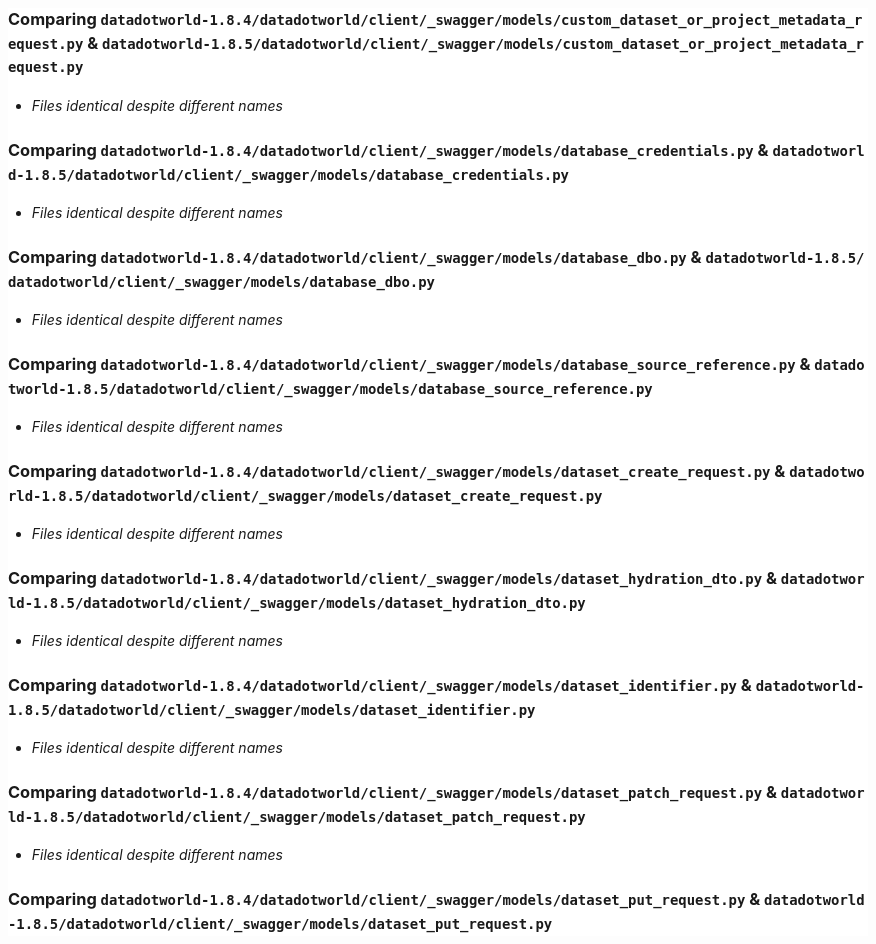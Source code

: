 ### Comparing `datadotworld-1.8.4/datadotworld/client/_swagger/models/custom_dataset_or_project_metadata_request.py` & `datadotworld-1.8.5/datadotworld/client/_swagger/models/custom_dataset_or_project_metadata_request.py`

 * *Files identical despite different names*

### Comparing `datadotworld-1.8.4/datadotworld/client/_swagger/models/database_credentials.py` & `datadotworld-1.8.5/datadotworld/client/_swagger/models/database_credentials.py`

 * *Files identical despite different names*

### Comparing `datadotworld-1.8.4/datadotworld/client/_swagger/models/database_dbo.py` & `datadotworld-1.8.5/datadotworld/client/_swagger/models/database_dbo.py`

 * *Files identical despite different names*

### Comparing `datadotworld-1.8.4/datadotworld/client/_swagger/models/database_source_reference.py` & `datadotworld-1.8.5/datadotworld/client/_swagger/models/database_source_reference.py`

 * *Files identical despite different names*

### Comparing `datadotworld-1.8.4/datadotworld/client/_swagger/models/dataset_create_request.py` & `datadotworld-1.8.5/datadotworld/client/_swagger/models/dataset_create_request.py`

 * *Files identical despite different names*

### Comparing `datadotworld-1.8.4/datadotworld/client/_swagger/models/dataset_hydration_dto.py` & `datadotworld-1.8.5/datadotworld/client/_swagger/models/dataset_hydration_dto.py`

 * *Files identical despite different names*

### Comparing `datadotworld-1.8.4/datadotworld/client/_swagger/models/dataset_identifier.py` & `datadotworld-1.8.5/datadotworld/client/_swagger/models/dataset_identifier.py`

 * *Files identical despite different names*

### Comparing `datadotworld-1.8.4/datadotworld/client/_swagger/models/dataset_patch_request.py` & `datadotworld-1.8.5/datadotworld/client/_swagger/models/dataset_patch_request.py`

 * *Files identical despite different names*

### Comparing `datadotworld-1.8.4/datadotworld/client/_swagger/models/dataset_put_request.py` & `datadotworld-1.8.5/datadotworld/client/_swagger/models/dataset_put_request.py`
